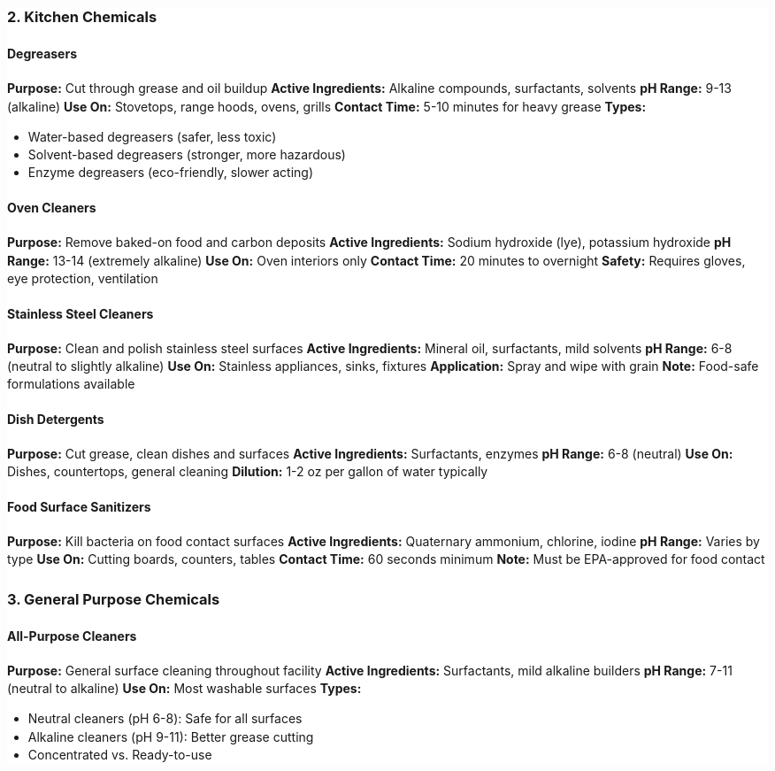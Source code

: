 ### 2. Kitchen Chemicals

#### Degreasers
**Purpose:** Cut through grease and oil buildup
**Active Ingredients:** Alkaline compounds, surfactants, solvents
**pH Range:** 9-13 (alkaline)
**Use On:** Stovetops, range hoods, ovens, grills
**Contact Time:** 5-10 minutes for heavy grease
**Types:**
- Water-based degreasers (safer, less toxic)
- Solvent-based degreasers (stronger, more hazardous)
- Enzyme degreasers (eco-friendly, slower acting)

#### Oven Cleaners
**Purpose:** Remove baked-on food and carbon deposits
**Active Ingredients:** Sodium hydroxide (lye), potassium hydroxide
**pH Range:** 13-14 (extremely alkaline)
**Use On:** Oven interiors only
**Contact Time:** 20 minutes to overnight
**Safety:** Requires gloves, eye protection, ventilation

#### Stainless Steel Cleaners
**Purpose:** Clean and polish stainless steel surfaces
**Active Ingredients:** Mineral oil, surfactants, mild solvents
**pH Range:** 6-8 (neutral to slightly alkaline)
**Use On:** Stainless appliances, sinks, fixtures
**Application:** Spray and wipe with grain
**Note:** Food-safe formulations available

#### Dish Detergents
**Purpose:** Cut grease, clean dishes and surfaces
**Active Ingredients:** Surfactants, enzymes
**pH Range:** 6-8 (neutral)
**Use On:** Dishes, countertops, general cleaning
**Dilution:** 1-2 oz per gallon of water typically

#### Food Surface Sanitizers
**Purpose:** Kill bacteria on food contact surfaces
**Active Ingredients:** Quaternary ammonium, chlorine, iodine
**pH Range:** Varies by type
**Use On:** Cutting boards, counters, tables
**Contact Time:** 60 seconds minimum
**Note:** Must be EPA-approved for food contact

### 3. General Purpose Chemicals

#### All-Purpose Cleaners
**Purpose:** General surface cleaning throughout facility
**Active Ingredients:** Surfactants, mild alkaline builders
**pH Range:** 7-11 (neutral to alkaline)
**Use On:** Most washable surfaces
**Types:**
- Neutral cleaners (pH 6-8): Safe for all surfaces
- Alkaline cleaners (pH 9-11): Better grease cutting
- Concentrated vs. Ready-to-use
